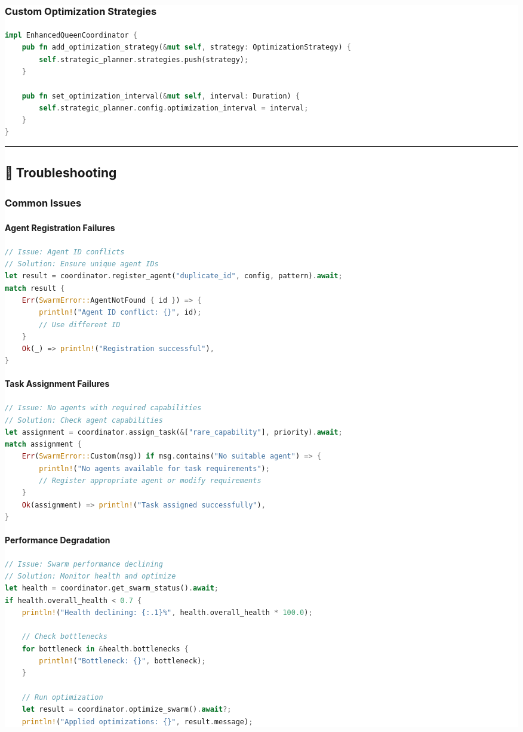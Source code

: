 ### **Custom Optimization Strategies**

```rust
impl EnhancedQueenCoordinator {
    pub fn add_optimization_strategy(&mut self, strategy: OptimizationStrategy) {
        self.strategic_planner.strategies.push(strategy);
    }
    
    pub fn set_optimization_interval(&mut self, interval: Duration) {
        self.strategic_planner.config.optimization_interval = interval;
    }
}
```

---

## 🔧 **Troubleshooting**

### **Common Issues**

#### **Agent Registration Failures**
```rust
// Issue: Agent ID conflicts
// Solution: Ensure unique agent IDs
let result = coordinator.register_agent("duplicate_id", config, pattern).await;
match result {
    Err(SwarmError::AgentNotFound { id }) => {
        println!("Agent ID conflict: {}", id);
        // Use different ID
    }
    Ok(_) => println!("Registration successful"),
}
```

#### **Task Assignment Failures**
```rust
// Issue: No agents with required capabilities
// Solution: Check agent capabilities
let assignment = coordinator.assign_task(&["rare_capability"], priority).await;
match assignment {
    Err(SwarmError::Custom(msg)) if msg.contains("No suitable agent") => {
        println!("No agents available for task requirements");
        // Register appropriate agent or modify requirements
    }
    Ok(assignment) => println!("Task assigned successfully"),
}
```

#### **Performance Degradation**
```rust
// Issue: Swarm performance declining
// Solution: Monitor health and optimize
let health = coordinator.get_swarm_status().await;
if health.overall_health < 0.7 {
    println!("Health declining: {:.1}%", health.overall_health * 100.0);
    
    // Check bottlenecks
    for bottleneck in &health.bottlenecks {
        println!("Bottleneck: {}", bottleneck);
    }
    
    // Run optimization
    let result = coordinator.optimize_swarm().await?;
    println!("Applied optimizations: {}", result.message);
```
